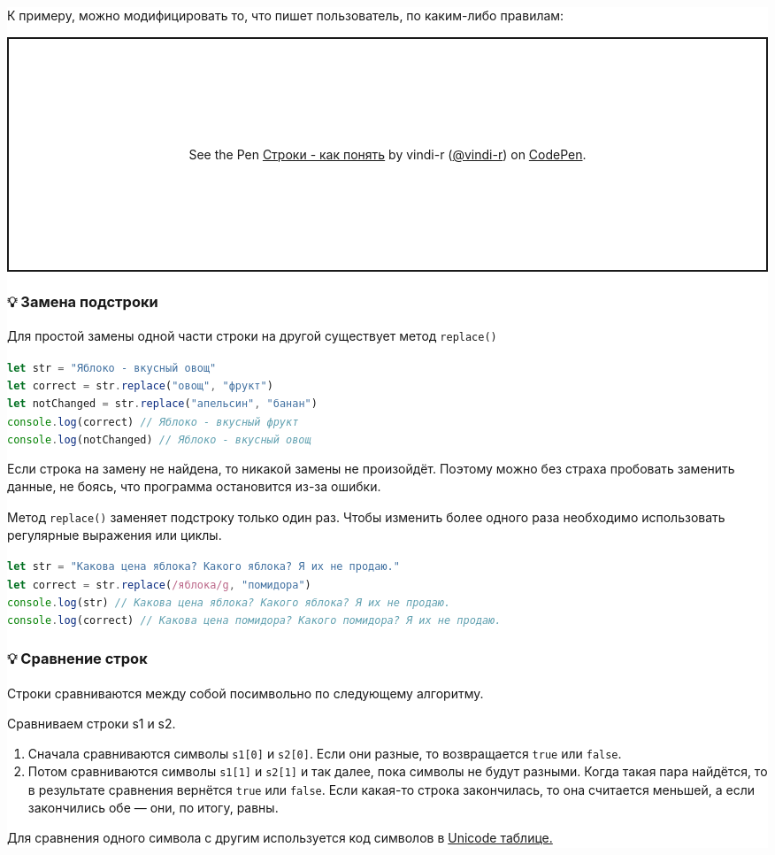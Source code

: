 К примеру, можно модифицировать то, что пишет пользователь, по каким-либо правилам:

<p class="codepen" data-height="265" data-theme-id="light" data-default-tab="js,result" data-user="vindi-r" data-slug-hash="zXLZLN" style="height: 265px; box-sizing: border-box; display: flex; align-items: center; justify-content: center; border: 2px solid; margin: 1em 0; padding: 1em;" data-pen-title="Строки - как понять">
  <span>See the Pen <a href="https://codepen.io/vindi-r/pen/zXLZLN">
  Строки - как понять</a> by vindi-r (<a href="https://codepen.io/vindi-r">@vindi-r</a>)
  on <a href="https://codepen.io">CodePen</a>.</span>
</p>

### 💡 Замена подстроки

Для простой замены одной части строки на другой существует метод `replace()`

```js
let str = "Яблоко - вкусный овощ"
let correct = str.replace("овощ", "фрукт")
let notChanged = str.replace("апельсин", "банан")
console.log(correct) // Яблоко - вкусный фрукт
console.log(notChanged) // Яблоко - вкусный овощ
```

Если строка на замену не найдена, то никакой замены не произойдёт. Поэтому можно без страха пробовать заменить данные, не боясь, что программа остановится из-за ошибки.

Метод `replace()` заменяет подстроку только один раз. Чтобы изменить более одного раза необходимо использовать регулярные выражения или циклы.

```js
let str = "Какова цена яблока? Какого яблока? Я их не продаю."
let correct = str.replace(/яблока/g, "помидора")
console.log(str) // Какова цена яблока? Какого яблока? Я их не продаю.
console.log(correct) // Какова цена помидора? Какого помидора? Я их не продаю.
```

### 💡 Сравнение строк

Строки сравниваются между собой посимвольно по следующему алгоритму.

Сравниваем строки s1 и s2.

1. Сначала сравниваются символы `s1[0]` и `s2[0]`. Если они разные, то возвращается `true` или `false`.
2. Потом сравниваются символы `s1[1]` и `s2[1]` и так далее, пока символы не будут разными. Когда такая пара найдётся, то в результате сравнения вернётся `true` или `false`. Если какая-то строка закончилась, то она считается меньшей, а если закончились обе — они, по итогу, равны.

Для сравнения одного символа с другим используется код символов в [Unicode таблице.](https://unicode-table.com/ru/)

